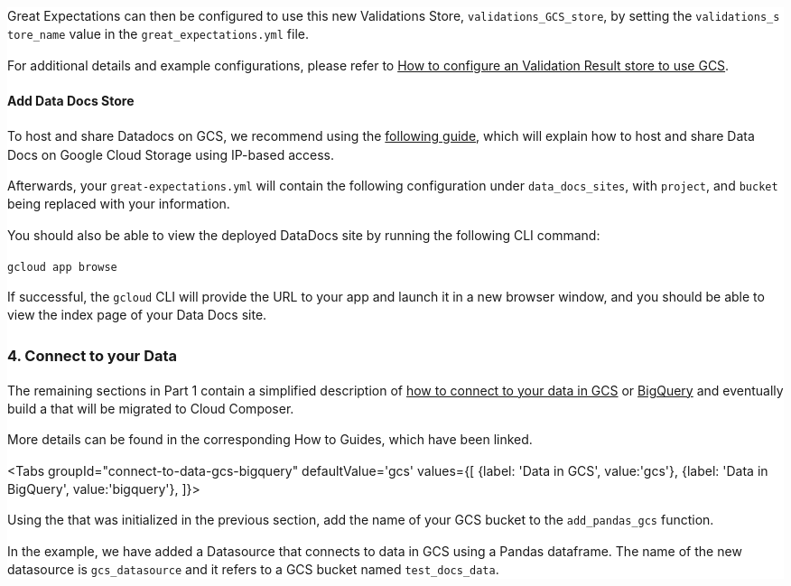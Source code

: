 ```YAML name="tests/integration/docusaurus/deployment_patterns/gcp_deployment_patterns_file_gcs.py expected_validations_store"
```

Great Expectations can then be configured to use this new Validations Store, `validations_GCS_store`, by setting the `validations_store_name` value in the `great_expectations.yml` file.

```YAML name="tests/integration/docusaurus/deployment_patterns/gcp_deployment_patterns_file_gcs.py new_validations_store"
```

For additional details and example configurations, please refer to  [How to configure an Validation Result store to use GCS](../guides/setup/configuring_metadata_stores/how_to_configure_a_validation_result_store_in_gcs.md).

#### Add Data Docs Store
To host and share Datadocs on GCS, we recommend using the [following guide](../guides/setup/configuring_data_docs/how_to_host_and_share_data_docs_on_gcs.md), which will explain how to host and share Data Docs on Google Cloud Storage using IP-based access.

Afterwards, your `great-expectations.yml` will contain the following configuration under `data_docs_sites`,  with `project`, and `bucket` being replaced with your information.

```YAML name="tests/integration/docusaurus/deployment_patterns/gcp_deployment_patterns_file_gcs.py new_data_docs_store"
```


You should also be able to view the deployed DataDocs site by running the following CLI command:

```bash
gcloud app browse
```

If successful, the `gcloud` CLI will provide the URL to your app and launch it in a new browser window, and you should be able to view the index page of your Data Docs site.

### 4. Connect to your Data

The remaining sections in Part 1 contain a simplified description of [how to connect to your data in GCS](/docs/0.15.50/guides/connecting_to_your_data/cloud/gcs/pandas) or [BigQuery](/docs/0.15.50/guides/connecting_to_your_data/database/bigquery) and eventually build a <TechnicalTag tag="checkpoint" text="Checkpoint"/> that will be migrated to Cloud Composer. 

More details can be found in the corresponding How to Guides, which have been linked.

<Tabs
  groupId="connect-to-data-gcs-bigquery"
  defaultValue='gcs'
  values={[
  {label: 'Data in GCS', value:'gcs'},
  {label: 'Data in BigQuery', value:'bigquery'},
  ]}>
<TabItem value="gcs">

Using the  <TechnicalTag relative="../../../" tag="data_context" text="Data Context" /> that was initialized in the previous section, add the name of your GCS bucket to the `add_pandas_gcs` function.

```python name="tests/integration/docusaurus/deployment_patterns/gcp_deployment_patterns_file_gcs.py datasource"
```

In the example, we have added a Datasource that connects to data in GCS using a Pandas dataframe. The name of the new datasource is `gcs_datasource` and it refers to a GCS bucket named `test_docs_data`.
